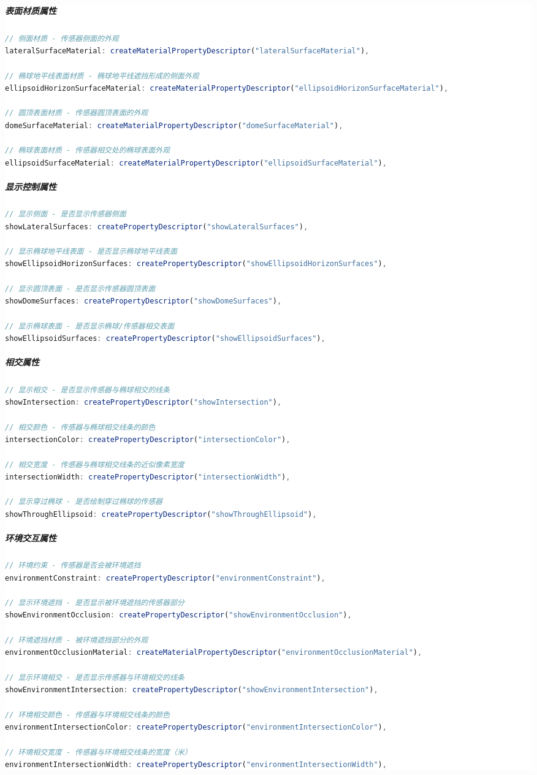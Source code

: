##### 表面材质属性
```javascript
// 侧面材质 - 传感器侧面的外观
lateralSurfaceMaterial: createMaterialPropertyDescriptor("lateralSurfaceMaterial"),

// 椭球地平线表面材质 - 椭球地平线遮挡形成的侧面外观
ellipsoidHorizonSurfaceMaterial: createMaterialPropertyDescriptor("ellipsoidHorizonSurfaceMaterial"),

// 圆顶表面材质 - 传感器圆顶表面的外观
domeSurfaceMaterial: createMaterialPropertyDescriptor("domeSurfaceMaterial"),

// 椭球表面材质 - 传感器相交处的椭球表面外观
ellipsoidSurfaceMaterial: createMaterialPropertyDescriptor("ellipsoidSurfaceMaterial"),
```

##### 显示控制属性
```javascript
// 显示侧面 - 是否显示传感器侧面
showLateralSurfaces: createPropertyDescriptor("showLateralSurfaces"),

// 显示椭球地平线表面 - 是否显示椭球地平线表面
showEllipsoidHorizonSurfaces: createPropertyDescriptor("showEllipsoidHorizonSurfaces"),

// 显示圆顶表面 - 是否显示传感器圆顶表面
showDomeSurfaces: createPropertyDescriptor("showDomeSurfaces"),

// 显示椭球表面 - 是否显示椭球/传感器相交表面
showEllipsoidSurfaces: createPropertyDescriptor("showEllipsoidSurfaces"),
```

##### 相交属性
```javascript
// 显示相交 - 是否显示传感器与椭球相交的线条
showIntersection: createPropertyDescriptor("showIntersection"),

// 相交颜色 - 传感器与椭球相交线条的颜色
intersectionColor: createPropertyDescriptor("intersectionColor"),

// 相交宽度 - 传感器与椭球相交线条的近似像素宽度
intersectionWidth: createPropertyDescriptor("intersectionWidth"),

// 显示穿过椭球 - 是否绘制穿过椭球的传感器
showThroughEllipsoid: createPropertyDescriptor("showThroughEllipsoid"),
```

##### 环境交互属性
```javascript
// 环境约束 - 传感器是否会被环境遮挡
environmentConstraint: createPropertyDescriptor("environmentConstraint"),

// 显示环境遮挡 - 是否显示被环境遮挡的传感器部分
showEnvironmentOcclusion: createPropertyDescriptor("showEnvironmentOcclusion"),

// 环境遮挡材质 - 被环境遮挡部分的外观
environmentOcclusionMaterial: createMaterialPropertyDescriptor("environmentOcclusionMaterial"),

// 显示环境相交 - 是否显示传感器与环境相交的线条
showEnvironmentIntersection: createPropertyDescriptor("showEnvironmentIntersection"),

// 环境相交颜色 - 传感器与环境相交线条的颜色
environmentIntersectionColor: createPropertyDescriptor("environmentIntersectionColor"),

// 环境相交宽度 - 传感器与环境相交线条的宽度（米）
environmentIntersectionWidth: createPropertyDescriptor("environmentIntersectionWidth"),
```